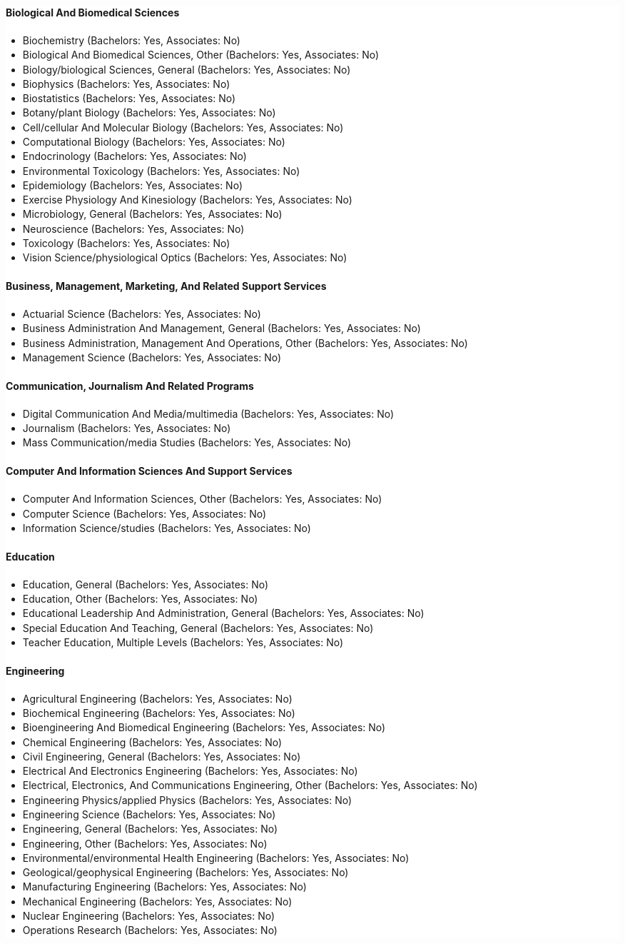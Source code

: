 #### Biological And Biomedical Sciences

- Biochemistry (Bachelors: Yes, Associates: No)
- Biological And Biomedical Sciences, Other (Bachelors: Yes, Associates: No)
- Biology/biological Sciences, General (Bachelors: Yes, Associates: No)
- Biophysics (Bachelors: Yes, Associates: No)
- Biostatistics (Bachelors: Yes, Associates: No)
- Botany/plant Biology (Bachelors: Yes, Associates: No)
- Cell/cellular And Molecular Biology (Bachelors: Yes, Associates: No)
- Computational Biology (Bachelors: Yes, Associates: No)
- Endocrinology (Bachelors: Yes, Associates: No)
- Environmental Toxicology (Bachelors: Yes, Associates: No)
- Epidemiology (Bachelors: Yes, Associates: No)
- Exercise Physiology And Kinesiology (Bachelors: Yes, Associates: No)
- Microbiology, General (Bachelors: Yes, Associates: No)
- Neuroscience (Bachelors: Yes, Associates: No)
- Toxicology (Bachelors: Yes, Associates: No)
- Vision Science/physiological Optics (Bachelors: Yes, Associates: No)

#### Business, Management, Marketing, And Related Support Services

- Actuarial Science (Bachelors: Yes, Associates: No)
- Business Administration And Management, General (Bachelors: Yes, Associates: No)
- Business Administration, Management And Operations, Other (Bachelors: Yes, Associates: No)
- Management Science (Bachelors: Yes, Associates: No)

#### Communication, Journalism And Related Programs

- Digital Communication And Media/multimedia (Bachelors: Yes, Associates: No)
- Journalism (Bachelors: Yes, Associates: No)
- Mass Communication/media Studies (Bachelors: Yes, Associates: No)

#### Computer And Information Sciences And Support Services

- Computer And Information Sciences,  Other (Bachelors: Yes, Associates: No)
- Computer Science (Bachelors: Yes, Associates: No)
- Information Science/studies (Bachelors: Yes, Associates: No)

#### Education

- Education, General (Bachelors: Yes, Associates: No)
- Education, Other (Bachelors: Yes, Associates: No)
- Educational Leadership And Administration, General (Bachelors: Yes, Associates: No)
- Special Education And Teaching, General (Bachelors: Yes, Associates: No)
- Teacher Education, Multiple Levels (Bachelors: Yes, Associates: No)

#### Engineering

- Agricultural Engineering (Bachelors: Yes, Associates: No)
- Biochemical Engineering (Bachelors: Yes, Associates: No)
- Bioengineering And Biomedical Engineering (Bachelors: Yes, Associates: No)
- Chemical Engineering (Bachelors: Yes, Associates: No)
- Civil Engineering, General (Bachelors: Yes, Associates: No)
- Electrical And Electronics Engineering (Bachelors: Yes, Associates: No)
- Electrical, Electronics, And Communications Engineering, Other (Bachelors: Yes, Associates: No)
- Engineering Physics/applied Physics (Bachelors: Yes, Associates: No)
- Engineering Science (Bachelors: Yes, Associates: No)
- Engineering, General (Bachelors: Yes, Associates: No)
- Engineering, Other (Bachelors: Yes, Associates: No)
- Environmental/environmental Health Engineering (Bachelors: Yes, Associates: No)
- Geological/geophysical Engineering (Bachelors: Yes, Associates: No)
- Manufacturing Engineering (Bachelors: Yes, Associates: No)
- Mechanical Engineering (Bachelors: Yes, Associates: No)
- Nuclear Engineering (Bachelors: Yes, Associates: No)
- Operations Research (Bachelors: Yes, Associates: No)
